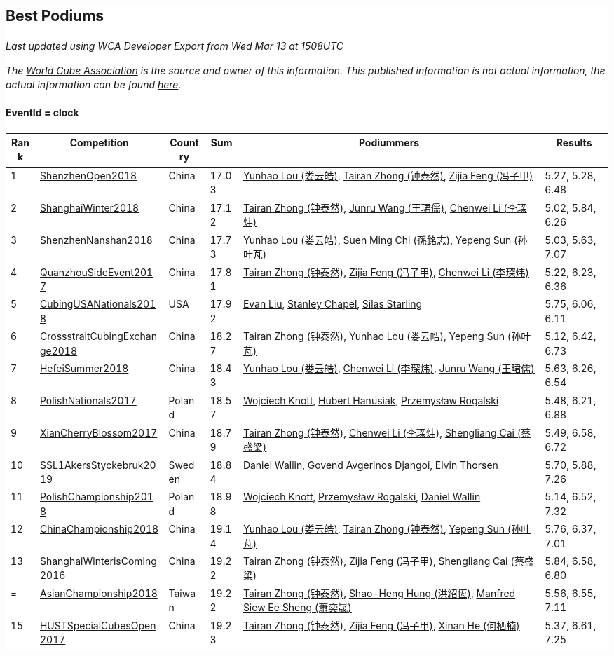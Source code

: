 ## Best Podiums

*Last updated using WCA Developer Export from Wed Mar 13 at 1508UTC*

*The [World Cube Association](https://www.worldcubeassociation.org) is the source and owner of this information. This published information is not actual information, the actual information can be found [here](https://www.worldcubeassociation.org/results).*

#### EventId = clock

|Rank|Competition|Country|Sum|Podiummers|Results|  
|--|--|--|--|--|--|  
|1|[ShenzhenOpen2018](https://www.worldcubeassociation.org/competitions/ShenzhenOpen2018)|China|17.03|[Yunhao Lou (娄云皓)](https://www.worldcubeassociation.org/persons/2017LOUY01), [Tairan Zhong (钟泰然)](https://www.worldcubeassociation.org/persons/2013ZHON04), [Zijia Feng (冯子甲)](https://www.worldcubeassociation.org/persons/2013FENG02)|5.27, 5.28, 6.48|  
|2|[ShanghaiWinter2018](https://www.worldcubeassociation.org/competitions/ShanghaiWinter2018)|China|17.12|[Tairan Zhong (钟泰然)](https://www.worldcubeassociation.org/persons/2013ZHON04), [Junru Wang (王珺儒)](https://www.worldcubeassociation.org/persons/2015WANG28), [Chenwei Li (李琛炜)](https://www.worldcubeassociation.org/persons/2012LICH04)|5.02, 5.84, 6.26|  
|3|[ShenzhenNanshan2018](https://www.worldcubeassociation.org/competitions/ShenzhenNanshan2018)|China|17.73|[Yunhao Lou (娄云皓)](https://www.worldcubeassociation.org/persons/2017LOUY01), [Suen Ming Chi (孫銘志)](https://www.worldcubeassociation.org/persons/2017CHIS02), [Yepeng Sun (孙叶芃)](https://www.worldcubeassociation.org/persons/2017SUNY01)|5.03, 5.63, 7.07|  
|4|[QuanzhouSideEvent2017](https://www.worldcubeassociation.org/competitions/QuanzhouSideEvent2017)|China|17.81|[Tairan Zhong (钟泰然)](https://www.worldcubeassociation.org/persons/2013ZHON04), [Zijia Feng (冯子甲)](https://www.worldcubeassociation.org/persons/2013FENG02), [Chenwei Li (李琛炜)](https://www.worldcubeassociation.org/persons/2012LICH04)|5.22, 6.23, 6.36|  
|5|[CubingUSANationals2018](https://www.worldcubeassociation.org/competitions/CubingUSANationals2018)|USA|17.92|[Evan Liu](https://www.worldcubeassociation.org/persons/2009LIUE01), [Stanley Chapel](https://www.worldcubeassociation.org/persons/2016CHAP04), [Silas Starling](https://www.worldcubeassociation.org/persons/2017STAR04)|5.75, 6.06, 6.11|  
|6|[CrossstraitCubingExchange2018](https://www.worldcubeassociation.org/competitions/CrossstraitCubingExchange2018)|China|18.27|[Tairan Zhong (钟泰然)](https://www.worldcubeassociation.org/persons/2013ZHON04), [Yunhao Lou (娄云皓)](https://www.worldcubeassociation.org/persons/2017LOUY01), [Yepeng Sun (孙叶芃)](https://www.worldcubeassociation.org/persons/2017SUNY01)|5.12, 6.42, 6.73|  
|7|[HefeiSummer2018](https://www.worldcubeassociation.org/competitions/HefeiSummer2018)|China|18.43|[Yunhao Lou (娄云皓)](https://www.worldcubeassociation.org/persons/2017LOUY01), [Chenwei Li (李琛炜)](https://www.worldcubeassociation.org/persons/2012LICH04), [Junru Wang (王珺儒)](https://www.worldcubeassociation.org/persons/2015WANG28)|5.63, 6.26, 6.54|  
|8|[PolishNationals2017](https://www.worldcubeassociation.org/competitions/PolishNationals2017)|Poland|18.57|[Wojciech Knott](https://www.worldcubeassociation.org/persons/2011KNOT01), [Hubert Hanusiak](https://www.worldcubeassociation.org/persons/2013HANU01), [Przemysław Rogalski](https://www.worldcubeassociation.org/persons/2013ROGA02)|5.48, 6.21, 6.88|  
|9|[XianCherryBlossom2017](https://www.worldcubeassociation.org/competitions/XianCherryBlossom2017)|China|18.79|[Tairan Zhong (钟泰然)](https://www.worldcubeassociation.org/persons/2013ZHON04), [Chenwei Li (李琛炜)](https://www.worldcubeassociation.org/persons/2012LICH04), [Shengliang Cai (蔡盛梁)](https://www.worldcubeassociation.org/persons/2014CAIS01)|5.49, 6.58, 6.72|  
|10|[SSL1AkersStyckebruk2019](https://www.worldcubeassociation.org/competitions/SSL1AkersStyckebruk2019)|Sweden|18.84|[Daniel Wallin](https://www.worldcubeassociation.org/persons/2013WALL03), [Govend Avgerinos Djangoi](https://www.worldcubeassociation.org/persons/2015DJAN01), [Elvin Thorsen](https://www.worldcubeassociation.org/persons/2016THOR08)|5.70, 5.88, 7.26|  
|11|[PolishChampionship2018](https://www.worldcubeassociation.org/competitions/PolishChampionship2018)|Poland|18.98|[Wojciech Knott](https://www.worldcubeassociation.org/persons/2011KNOT01), [Przemysław Rogalski](https://www.worldcubeassociation.org/persons/2013ROGA02), [Daniel Wallin](https://www.worldcubeassociation.org/persons/2013WALL03)|5.14, 6.52, 7.32|  
|12|[ChinaChampionship2018](https://www.worldcubeassociation.org/competitions/ChinaChampionship2018)|China|19.14|[Yunhao Lou (娄云皓)](https://www.worldcubeassociation.org/persons/2017LOUY01), [Tairan Zhong (钟泰然)](https://www.worldcubeassociation.org/persons/2013ZHON04), [Yepeng Sun (孙叶芃)](https://www.worldcubeassociation.org/persons/2017SUNY01)|5.76, 6.37, 7.01|  
|13|[ShanghaiWinterisComing2016](https://www.worldcubeassociation.org/competitions/ShanghaiWinterisComing2016)|China|19.22|[Tairan Zhong (钟泰然)](https://www.worldcubeassociation.org/persons/2013ZHON04), [Zijia Feng (冯子甲)](https://www.worldcubeassociation.org/persons/2013FENG02), [Shengliang Cai (蔡盛梁)](https://www.worldcubeassociation.org/persons/2014CAIS01)|5.84, 6.58, 6.80|  
|=|[AsianChampionship2018](https://www.worldcubeassociation.org/competitions/AsianChampionship2018)|Taiwan|19.22|[Tairan Zhong (钟泰然)](https://www.worldcubeassociation.org/persons/2013ZHON04), [Shao-Heng Hung (洪紹恆)](https://www.worldcubeassociation.org/persons/2011HUNG02), [Manfred Siew Ee Sheng (蕭奕晟)](https://www.worldcubeassociation.org/persons/2009SIEW03)|5.56, 6.55, 7.11|  
|15|[HUSTSpecialCubesOpen2017](https://www.worldcubeassociation.org/competitions/HUSTSpecialCubesOpen2017)|China|19.23|[Tairan Zhong (钟泰然)](https://www.worldcubeassociation.org/persons/2013ZHON04), [Zijia Feng (冯子甲)](https://www.worldcubeassociation.org/persons/2013FENG02), [Xinan He (何栖楠)](https://www.worldcubeassociation.org/persons/2017HEXI01)|5.37, 6.61, 7.25|  